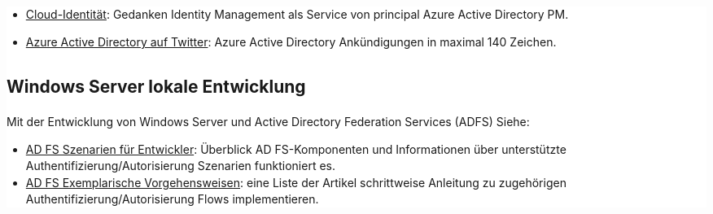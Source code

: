 - [Cloud-Identität](http://www.cloudidentity.net): Gedanken Identity Management als Service von principal Azure Active Directory PM.  

- [Azure Active Directory auf Twitter](https://twitter.com/azuread): Azure Active Directory Ankündigungen in maximal 140 Zeichen.

## <a name="windows-server-on-premises-development"></a>Windows Server lokale Entwicklung
Mit der Entwicklung von Windows Server und Active Directory Federation Services (ADFS) Siehe:

- [AD FS Szenarien für Entwickler](https://technet.microsoft.com/windows-server-docs/identity/ad-fs/overview/ad-fs-scenarios-for-developers): Überblick AD FS-Komponenten und Informationen über unterstützte Authentifizierung/Autorisierung Szenarien funktioniert es.
- [AD FS Exemplarische Vorgehensweisen](https://technet.microsoft.com/windows-server-docs/identity/ad-fs/ad-fs-development): eine Liste der Artikel schrittweise Anleitung zu zugehörigen Authentifizierung/Autorisierung Flows implementieren.
